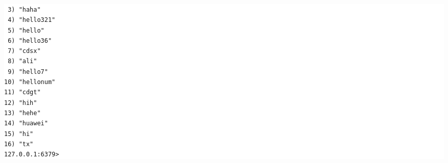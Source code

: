 ```shell
 3) "haha"
 4) "hello321"
 5) "hello"
 6) "hello36"
 7) "cdsx"
 8) "ali"
 9) "hello7"
10) "hellonum"
11) "cdgt"
12) "hih"
13) "hehe"
14) "huawei"
15) "hi"
16) "tx"
127.0.0.1:6379>
```

